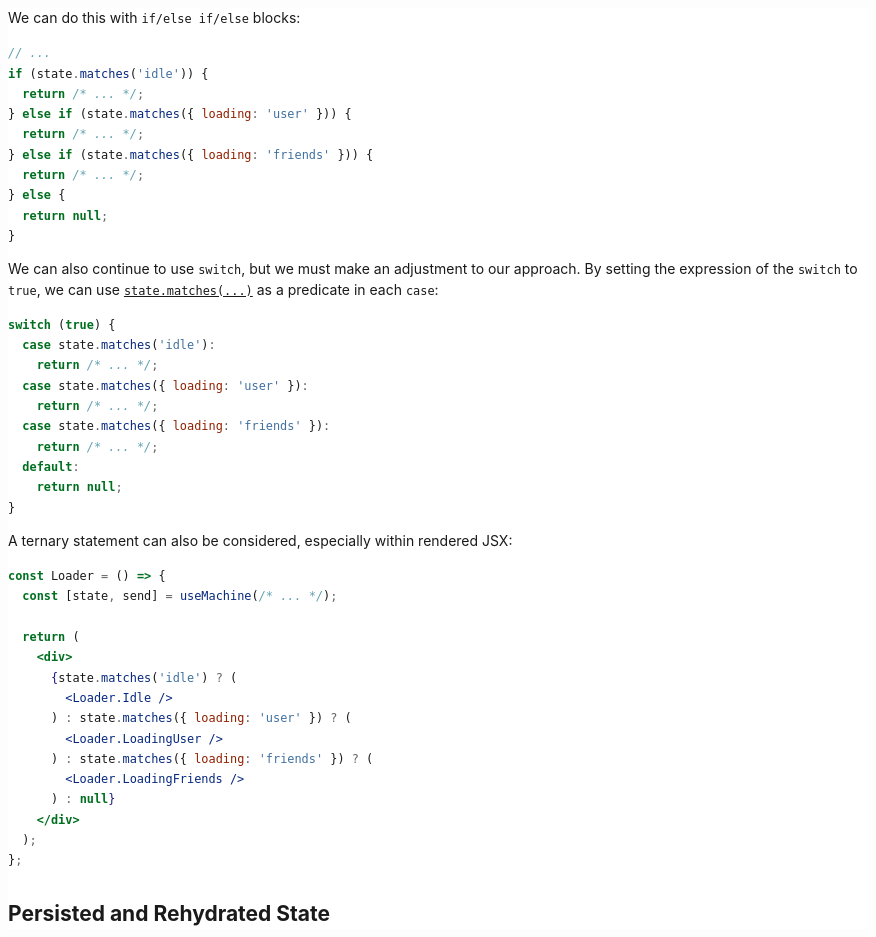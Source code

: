 We can do this with `if/else if/else` blocks:

```js
// ...
if (state.matches('idle')) {
  return /* ... */;
} else if (state.matches({ loading: 'user' })) {
  return /* ... */;
} else if (state.matches({ loading: 'friends' })) {
  return /* ... */;
} else {
  return null;
}
```

We can also continue to use `switch`, but we must make an adjustment to our approach. By setting the expression of the `switch` to `true`, we can use [`state.matches(...)`](https://xstate.js.org/docs/guides/states.html#state-methods-and-getters) as a predicate in each `case`:

```js
switch (true) {
  case state.matches('idle'):
    return /* ... */;
  case state.matches({ loading: 'user' }):
    return /* ... */;
  case state.matches({ loading: 'friends' }):
    return /* ... */;
  default:
    return null;
}
```

A ternary statement can also be considered, especially within rendered JSX:

```jsx
const Loader = () => {
  const [state, send] = useMachine(/* ... */);

  return (
    <div>
      {state.matches('idle') ? (
        <Loader.Idle />
      ) : state.matches({ loading: 'user' }) ? (
        <Loader.LoadingUser />
      ) : state.matches({ loading: 'friends' }) ? (
        <Loader.LoadingFriends />
      ) : null}
    </div>
  );
};
```

## Persisted and Rehydrated State
